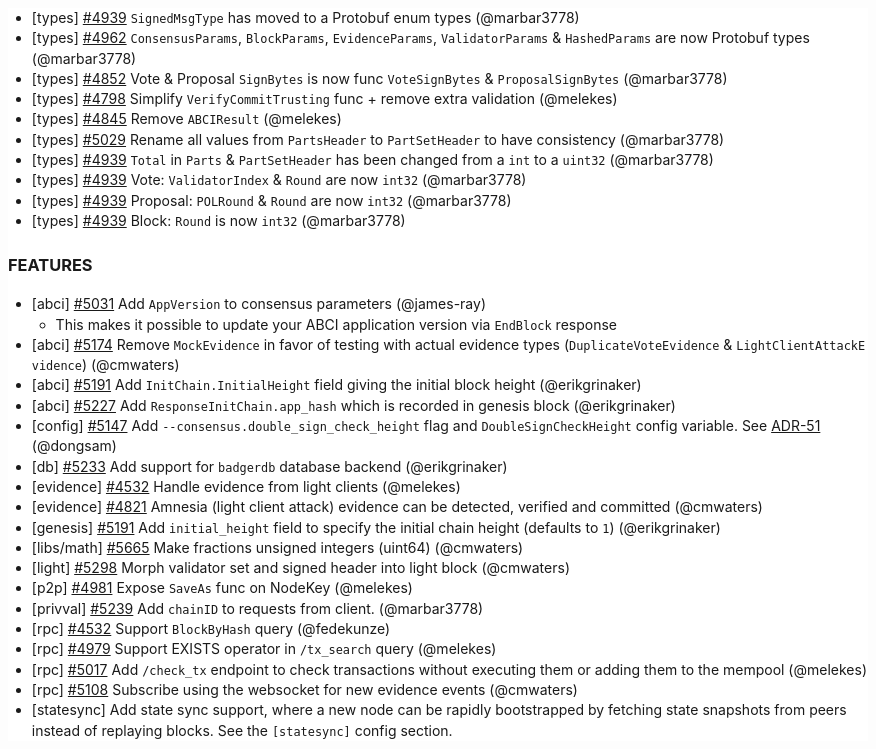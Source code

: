   - [types] [\#4939](https://github.com/mihongtech/tendermint/pull/4939)  `SignedMsgType` has moved to a Protobuf enum types (@marbar3778)
  - [types] [\#4962](https://github.com/mihongtech/tendermint/pull/4962) `ConsensusParams`, `BlockParams`, `EvidenceParams`, `ValidatorParams` & `HashedParams` are now Protobuf types (@marbar3778)
  - [types] [\#4852](https://github.com/mihongtech/tendermint/pull/4852) Vote & Proposal `SignBytes` is now func `VoteSignBytes` & `ProposalSignBytes` (@marbar3778)
  - [types] [\#4798](https://github.com/mihongtech/tendermint/pull/4798) Simplify `VerifyCommitTrusting` func + remove extra validation (@melekes)
  - [types] [\#4845](https://github.com/mihongtech/tendermint/pull/4845) Remove `ABCIResult` (@melekes)
  - [types] [\#5029](https://github.com/mihongtech/tendermint/pull/5029) Rename all values from `PartsHeader` to `PartSetHeader` to have consistency (@marbar3778)
  - [types] [\#4939](https://github.com/mihongtech/tendermint/pull/4939) `Total` in `Parts` & `PartSetHeader` has been changed from a `int` to a `uint32` (@marbar3778)
  - [types] [\#4939](https://github.com/mihongtech/tendermint/pull/4939) Vote: `ValidatorIndex` & `Round` are now `int32` (@marbar3778)
  - [types] [\#4939](https://github.com/mihongtech/tendermint/pull/4939) Proposal: `POLRound` & `Round` are now `int32` (@marbar3778)
  - [types] [\#4939](https://github.com/mihongtech/tendermint/pull/4939) Block: `Round` is now `int32` (@marbar3778)

### FEATURES

- [abci] [\#5031](https://github.com/mihongtech/tendermint/pull/5031) Add `AppVersion` to consensus parameters (@james-ray)
  - This makes it possible to update your ABCI application version via `EndBlock` response
- [abci] [\#5174](https://github.com/mihongtech/tendermint/pull/5174) Remove `MockEvidence` in favor of testing with actual evidence types (`DuplicateVoteEvidence` & `LightClientAttackEvidence`) (@cmwaters)
- [abci] [\#5191](https://github.com/mihongtech/tendermint/pull/5191) Add `InitChain.InitialHeight` field giving the initial block height (@erikgrinaker)
- [abci] [\#5227](https://github.com/mihongtech/tendermint/pull/5227) Add `ResponseInitChain.app_hash` which is recorded in genesis block (@erikgrinaker)
- [config] [\#5147](https://github.com/mihongtech/tendermint/pull/5147) Add `--consensus.double_sign_check_height` flag and `DoubleSignCheckHeight` config variable. See [ADR-51](https://github.com/mihongtech/tendermint/blob/master/docs/architecture/adr-051-double-signing-risk-reduction.md) (@dongsam)
- [db] [\#5233](https://github.com/mihongtech/tendermint/pull/5233) Add support for `badgerdb` database backend (@erikgrinaker)
- [evidence] [\#4532](https://github.com/mihongtech/tendermint/pull/4532) Handle evidence from light clients (@melekes)
- [evidence] [#4821](https://github.com/mihongtech/tendermint/pull/4821) Amnesia (light client attack) evidence can be detected, verified and committed (@cmwaters)
- [genesis] [\#5191](https://github.com/mihongtech/tendermint/pull/5191) Add `initial_height` field to specify the initial chain height (defaults to `1`) (@erikgrinaker)
- [libs/math] [\#5665](https://github.com/mihongtech/tendermint/pull/5665) Make fractions unsigned integers (uint64) (@cmwaters)
- [light] [\#5298](https://github.com/mihongtech/tendermint/pull/5298) Morph validator set and signed header into light block (@cmwaters)
- [p2p] [\#4981](https://github.com/mihongtech/tendermint/pull/4981) Expose `SaveAs` func on NodeKey (@melekes)
- [privval] [\#5239](https://github.com/mihongtech/tendermint/pull/5239) Add `chainID` to requests from client. (@marbar3778)
- [rpc] [\#4532](https://github.com/mihongtech/tendermint/pull/4923) Support `BlockByHash` query (@fedekunze)
- [rpc] [\#4979](https://github.com/mihongtech/tendermint/pull/4979) Support EXISTS operator in `/tx_search` query (@melekes)
- [rpc] [\#5017](https://github.com/mihongtech/tendermint/pull/5017) Add `/check_tx` endpoint to check transactions without executing them or adding them to the mempool (@melekes)
- [rpc] [\#5108](https://github.com/mihongtech/tendermint/pull/5108) Subscribe using the websocket for new evidence events (@cmwaters)
- [statesync] Add state sync support, where a new node can be rapidly bootstrapped by fetching state snapshots from peers instead of replaying blocks. See the `[statesync]` config section.